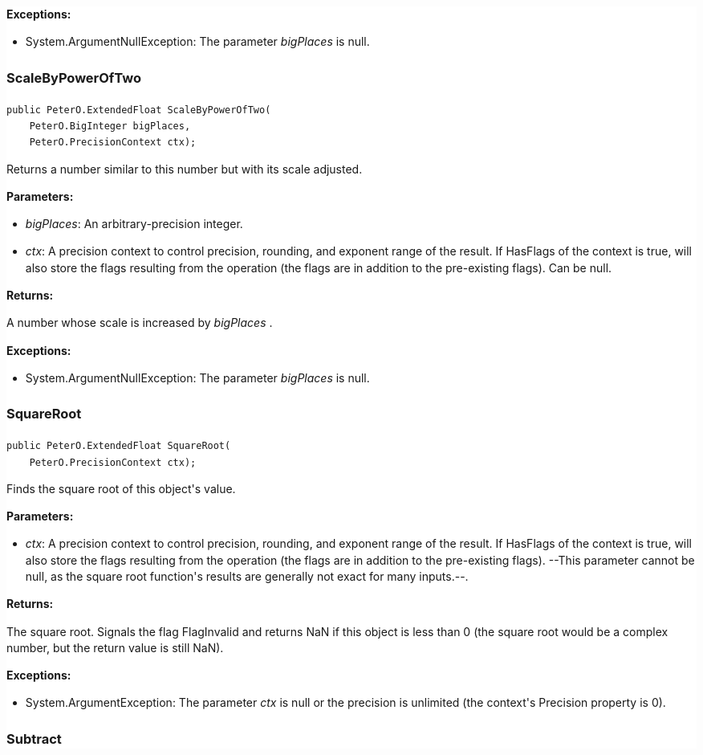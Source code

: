 <b>Exceptions:</b>

 * System.ArgumentNullException:
The parameter  <i>bigPlaces</i>
 is null.

### ScaleByPowerOfTwo

    public PeterO.ExtendedFloat ScaleByPowerOfTwo(
        PeterO.BigInteger bigPlaces,
        PeterO.PrecisionContext ctx);

Returns a number similar to this number but with its scale adjusted.

<b>Parameters:</b>

 * <i>bigPlaces</i>: An arbitrary-precision integer.

 * <i>ctx</i>: A precision context to control precision, rounding, and exponent range of the result. If HasFlags of the context is true, will also store the flags resulting from the operation (the flags are in addition to the pre-existing flags). Can be null.

<b>Returns:</b>

A number whose scale is increased by  <i>bigPlaces</i>
.

<b>Exceptions:</b>

 * System.ArgumentNullException:
The parameter  <i>bigPlaces</i>
 is null.

### SquareRoot

    public PeterO.ExtendedFloat SquareRoot(
        PeterO.PrecisionContext ctx);

Finds the square root of this object's value.

<b>Parameters:</b>

 * <i>ctx</i>: A precision context to control precision, rounding, and exponent range of the result. If HasFlags of the context is true, will also store the flags resulting from the operation (the flags are in addition to the pre-existing flags). --This parameter cannot be null, as the square root function's results are generally not exact for many inputs.--.

<b>Returns:</b>

The square root. Signals the flag FlagInvalid and returns NaN if this object is less than 0 (the square root would be a complex number, but the return value is still NaN).

<b>Exceptions:</b>

 * System.ArgumentException:
The parameter <i>ctx</i>
 is null or the precision is unlimited (the context's Precision property is 0).

### Subtract
